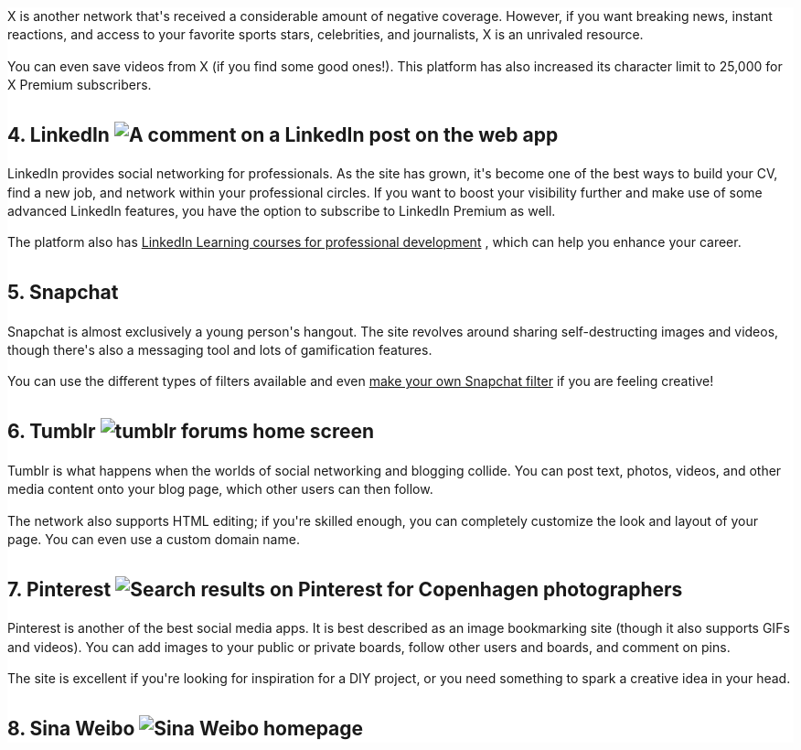  X is another network that's received a considerable amount of negative coverage. However, if you want breaking news, instant reactions, and access to your favorite sports stars, celebrities, and journalists, X is an unrivaled resource.

 You can even save videos from X (if you find some good ones!). This platform has also increased its character limit to 25,000 for X Premium subscribers.

## 4. LinkedIn ![A comment on a LinkedIn post on the web app](https://static1.makeuseofimages.com/wordpress/wp-content/uploads/2023/07/linkedin-comment-web.jpg)

 LinkedIn provides social networking for professionals. As the site has grown, it's become one of the best ways to build your CV, find a new job, and network within your professional circles. If you want to boost your visibility further and make use of some advanced LinkedIn features, you have the option to subscribe to LinkedIn Premium as well.

 The platform also has [LinkedIn Learning courses for professional development](https://www.makeuseof.com/best-linkedin-learning-courses-professional-development/) , which can help you enhance your career.

## 5. Snapchat

 Snapchat is almost exclusively a young person's hangout. The site revolves around sharing self-destructing images and videos, though there's also a messaging tool and lots of gamification features.

 You can use the different types of filters available and even [make your own Snapchat filter](http://www.makeuseof.com/tag/make-snapchat-filter/) if you are feeling creative!

## 6. Tumblr ![tumblr forums home screen](https://static1.makeuseofimages.com/wordpress/wp-content/uploads/2022/11/tumblr-1.jpg)

 Tumblr is what happens when the worlds of social networking and blogging collide. You can post text, photos, videos, and other media content onto your blog page, which other users can then follow.

 The network also supports HTML editing; if you're skilled enough, you can completely customize the look and layout of your page. You can even use a custom domain name.

## 7. Pinterest ![Search results on Pinterest for Copenhagen photographers](https://static1.makeuseofimages.com/wordpress/wp-content/uploads/2023/07/finding-local-photographers-on-pinterest.jpeg)

 Pinterest is another of the best social media apps. It is best described as an image bookmarking site (though it also supports GIFs and videos). You can add images to your public or private boards, follow other users and boards, and comment on pins.

 The site is excellent if you're looking for inspiration for a DIY project, or you need something to spark a creative idea in your head.

## 8. Sina Weibo ![Sina Weibo homepage](https://static1.makeuseofimages.com/wordpress/wp-content/uploads/2023/07/sina-weibo-homepage.jpg)
